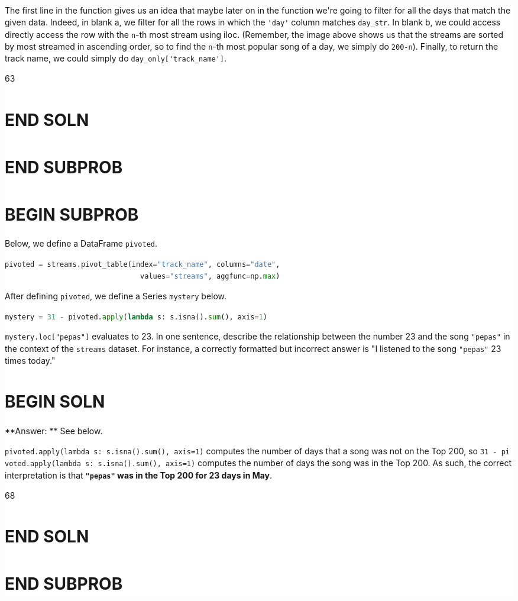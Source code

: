 The first line in the function gives us an idea that maybe later on in the function we're going to filter for all the days that match the given data. Indeed, in blank a, we filter for all the rows in which the `'day'` column matches `day_str`. In blank b, we could access directly access the row with the `n`-th most stream using iloc. (Remember, the image above shows us that the streams are sorted by most streamed in ascending order, so to find the `n`-th most popular song of a day, we simply do `200-n`). Finally, to return the track name, we could simply do `day_only['track_name']`.

<average>63</average>

# END SOLN

# END SUBPROB

# BEGIN SUBPROB

Below, we define a DataFrame `pivoted`.

```py
pivoted = streams.pivot_table(index="track_name", columns="date", 
                                values="streams", aggfunc=np.max)
```

After defining `pivoted`, we define a Series `mystery` below.

```py
mystery = 31 - pivoted.apply(lambda s: s.isna().sum(), axis=1)
```

`mystery.loc["pepas"]` evaluates to 23. In one sentence, describe the
relationship between the number 23 and the song `"pepas"` in the context
of the `streams` dataset. For instance, a correctly formatted but
incorrect answer is "I listened to the song `"pepas"` 23 times today.\"

# BEGIN SOLN

**Answer: ** See below.

`pivoted.apply(lambda s: s.isna().sum(), axis=1)` computes the number of
days that a song was not on the Top 200, so
`31 - pivoted.apply(lambda s: s.isna().sum(), axis=1)` computes the
number of days the song was in the Top 200. As such, the correct
interpretation is that **`"pepas"` was in the Top 200 for 23 days in
May**.

<average>68</average>

# END SOLN

# END SUBPROB
